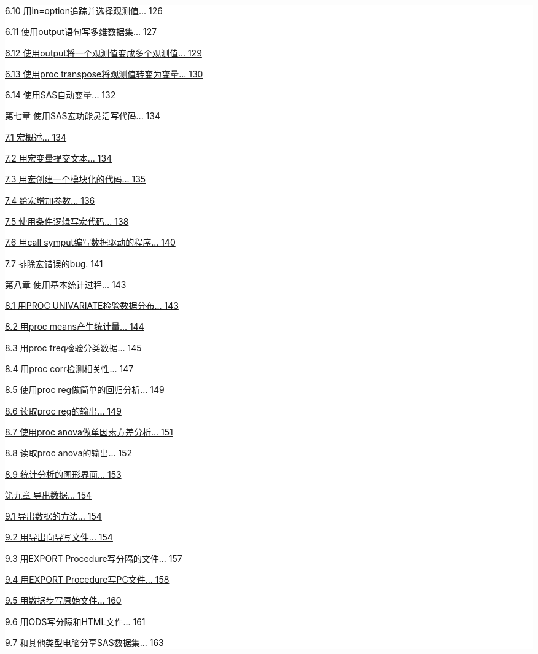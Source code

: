 [6.10 用in=option追踪并选择观测值... 126](#_Toc368324332)

[6.11 使用output语句写多维数据集... 127](#_Toc368324333)

[6.12 使用output将一个观测值变成多个观测值... 129](#_Toc368324334)

[6.13 使用proc transpose将观测值转变为变量... 130](#_Toc368324335)

[6.14 使用SAS自动变量... 132](#_Toc368324336)

[第七章 使用SAS宏功能灵活写代码... 134](#_Toc368324337)

[7.1 宏概述... 134](#_Toc368324338)

[7.2 用宏变量提交文本... 134](#_Toc368324339)

[7.3 用宏创建一个模块化的代码... 135](#_Toc368324340)

[7.4 给宏增加参数... 136](#_Toc368324341)

[7.5 使用条件逻辑写宏代码... 138](#_Toc368324342)

[7.6 用call symput编写数据驱动的程序... 140](#_Toc368324343)

[7.7 排除宏错误的bug. 141](#_Toc368324344)

[第八章 使用基本统计过程... 143](#_Toc368324345)

[8.1 用PROC UNIVARIATE检验数据分布... 143](#_Toc368324346)

[8.2 用proc means产生统计量... 144](#_Toc368324347)

[8.3 用proc freq检验分类数据... 145](#_Toc368324348)

[8.4 用proc corr检测相关性... 147](#_Toc368324349)

[8.5 使用proc reg做简单的回归分析... 149](#_Toc368324350)

[8.6 读取proc reg的输出... 149](#_Toc368324351)

[8.7 使用proc anova做单因素方差分析... 151](#_Toc368324352)

[8.8 读取proc anova的输出... 152](#_Toc368324353)

[8.9 统计分析的图形界面... 153](#_Toc368324354)

[第九章 导出数据... 154](#_Toc368324355)

[9.1 导出数据的方法... 154](#_Toc368324356)

[9.2 用导出向导写文件... 154](#_Toc368324357)

[9.3 用EXPORT Procedure写分隔的文件... 157](#_Toc368324358)

[9.4 用EXPORT Procedure写PC文件... 158](#_Toc368324359)

[9.5 用数据步写原始文件... 160](#_Toc368324360)

[9.6 用ODS写分隔和HTML文件... 161](#_Toc368324361)

[9.7 和其他类型电脑分享SAS数据集... 163](#_Toc368324362)




 

